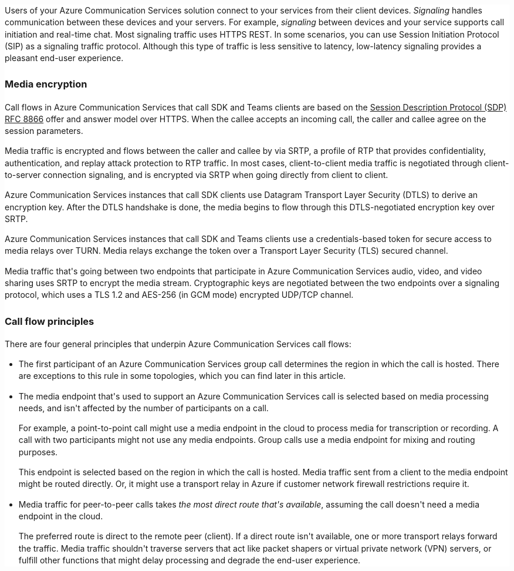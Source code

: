 Users of your Azure Communication Services solution connect to your services from their client devices. *Signaling* handles communication between these devices and your servers. For example, *signaling* between devices and your service supports call initiation and real-time chat. Most signaling traffic uses HTTPS REST. In some scenarios, you can use Session Initiation Protocol (SIP) as a signaling traffic protocol. Although this type of traffic is less sensitive to latency, low-latency signaling provides a pleasant end-user experience.

### Media encryption

Call flows in Azure Communication Services that call SDK and Teams clients are based on the [Session Description Protocol (SDP) RFC 8866](https://datatracker.ietf.org/doc/html/rfc8866) offer and answer model over HTTPS. When the callee accepts an incoming call, the caller and callee agree on the session parameters.

Media traffic is encrypted and flows between the caller and callee by via SRTP, a profile of RTP that provides confidentiality, authentication, and replay attack protection to RTP traffic. In most cases, client-to-client media traffic is negotiated through client-to-server connection signaling, and is encrypted via SRTP when going directly from client to client.

Azure Communication Services instances that call SDK clients use Datagram Transport Layer Security (DTLS) to derive an encryption key. After the DTLS handshake is done, the media begins to flow through this DTLS-negotiated encryption key over SRTP.

Azure Communication Services instances that call SDK and Teams clients use a credentials-based token for secure access to media relays over TURN. Media relays exchange the token over a Transport Layer Security (TLS) secured channel.

Media traffic that's going between two endpoints that participate in Azure Communication Services audio, video, and video sharing uses SRTP to encrypt the media stream. Cryptographic keys are negotiated between the two endpoints over a signaling protocol, which uses a TLS 1.2 and AES-256 (in GCM mode) encrypted UDP/TCP channel.

### Call flow principles

There are four general principles that underpin Azure Communication Services call flows:

* The first participant of an Azure Communication Services group call determines the region in which the call is hosted. There are exceptions to this rule in some topologies, which you can find later in this article.
* The media endpoint that's used to support an Azure Communication Services call is selected based on media processing needs, and isn't affected by the number of participants on a call.

  For example, a point-to-point call might use a media endpoint in the cloud to process media for transcription or recording. A call with two participants might not use any media endpoints. Group calls use a media endpoint for mixing and routing purposes.

  This endpoint is selected based on the region in which the call is hosted. Media traffic sent from a client to the media endpoint might be routed directly. Or, it might use a transport relay in Azure if customer network firewall restrictions require it.

* Media traffic for peer-to-peer calls takes *the most direct route that's available*, assuming the call doesn't need a media endpoint in the cloud.

  The preferred route is direct to the remote peer (client). If a direct route isn't available, one or more transport relays forward the traffic. Media traffic shouldn't traverse servers that act like packet shapers or virtual private network (VPN) servers, or fulfill other functions that might delay processing and degrade the end-user experience.
